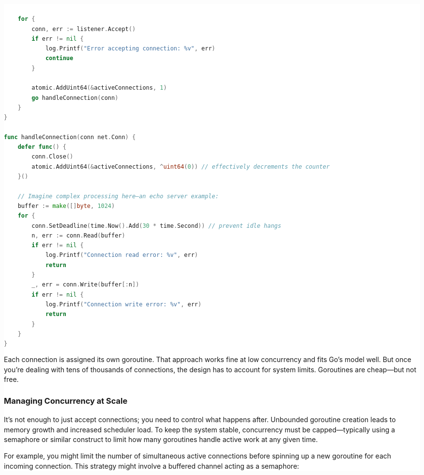 ```go

	for {
		conn, err := listener.Accept()
		if err != nil {
			log.Printf("Error accepting connection: %v", err)
			continue
		}

		atomic.AddUint64(&activeConnections, 1)
		go handleConnection(conn)
	}
}

func handleConnection(conn net.Conn) {
	defer func() {
		conn.Close()
		atomic.AddUint64(&activeConnections, ^uint64(0)) // effectively decrements the counter
	}()

	// Imagine complex processing here—an echo server example:
	buffer := make([]byte, 1024)
	for {
		conn.SetDeadline(time.Now().Add(30 * time.Second)) // prevent idle hangs
		n, err := conn.Read(buffer)
		if err != nil {
			log.Printf("Connection read error: %v", err)
			return
		}
		_, err = conn.Write(buffer[:n])
		if err != nil {
			log.Printf("Connection write error: %v", err)
			return
		}
	}
}
```

Each connection is assigned its own goroutine. That approach works fine at low concurrency and fits Go’s model well. But once you’re dealing with tens of thousands of connections, the design has to account for system limits. Goroutines are cheap—but not free.

### Managing Concurrency at Scale

It’s not enough to just accept connections; you need to control what happens after. Unbounded goroutine creation leads to memory growth and increased scheduler load. To keep the system stable, concurrency must be capped—typically using a semaphore or similar construct to limit how many goroutines handle active work at any given time.

For example, you might limit the number of simultaneous active connections before spinning up a new goroutine for each incoming connection. This strategy might involve a buffered channel acting as a semaphore:
